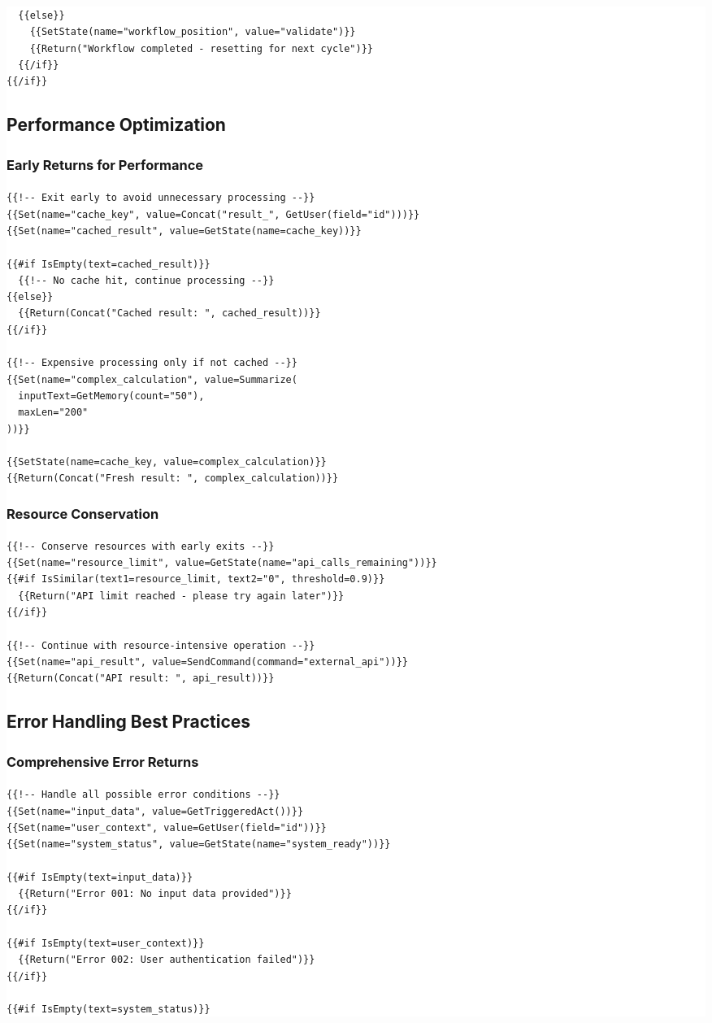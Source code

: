 ```newo
  {{else}}
    {{SetState(name="workflow_position", value="validate")}}
    {{Return("Workflow completed - resetting for next cycle")}}
  {{/if}}
{{/if}}
```

## Performance Optimization

### Early Returns for Performance
```newo
{{!-- Exit early to avoid unnecessary processing --}}
{{Set(name="cache_key", value=Concat("result_", GetUser(field="id")))}}
{{Set(name="cached_result", value=GetState(name=cache_key))}}

{{#if IsEmpty(text=cached_result)}}
  {{!-- No cache hit, continue processing --}}
{{else}}
  {{Return(Concat("Cached result: ", cached_result))}}
{{/if}}

{{!-- Expensive processing only if not cached --}}
{{Set(name="complex_calculation", value=Summarize(
  inputText=GetMemory(count="50"),
  maxLen="200"
))}}

{{SetState(name=cache_key, value=complex_calculation)}}
{{Return(Concat("Fresh result: ", complex_calculation))}}
```

### Resource Conservation
```newo
{{!-- Conserve resources with early exits --}}
{{Set(name="resource_limit", value=GetState(name="api_calls_remaining"))}}
{{#if IsSimilar(text1=resource_limit, text2="0", threshold=0.9)}}
  {{Return("API limit reached - please try again later")}}
{{/if}}

{{!-- Continue with resource-intensive operation --}}
{{Set(name="api_result", value=SendCommand(command="external_api"))}}
{{Return(Concat("API result: ", api_result))}}
```

## Error Handling Best Practices

### Comprehensive Error Returns
```newo
{{!-- Handle all possible error conditions --}}
{{Set(name="input_data", value=GetTriggeredAct())}}
{{Set(name="user_context", value=GetUser(field="id"))}}
{{Set(name="system_status", value=GetState(name="system_ready"))}}

{{#if IsEmpty(text=input_data)}}
  {{Return("Error 001: No input data provided")}}
{{/if}}

{{#if IsEmpty(text=user_context)}}
  {{Return("Error 002: User authentication failed")}}
{{/if}}

{{#if IsEmpty(text=system_status)}}
```